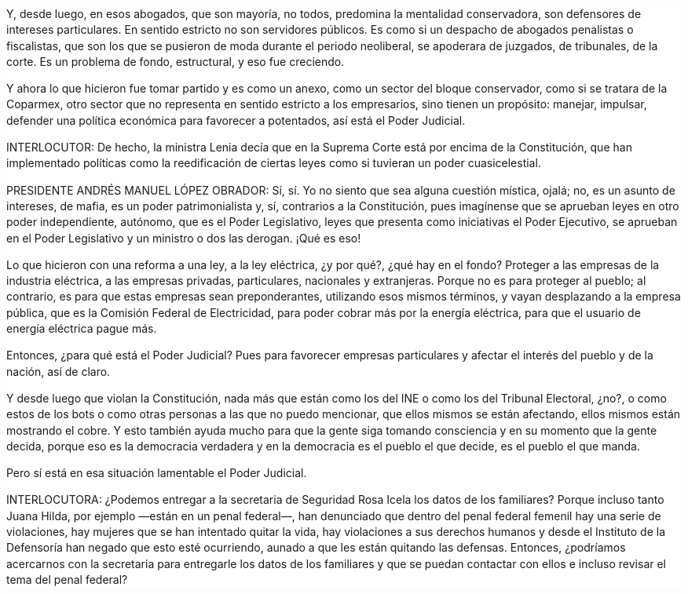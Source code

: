 Y, desde luego, en esos abogados, que son mayoría, no todos, predomina la
mentalidad conservadora, son defensores de intereses particulares. En sentido
estricto no son servidores públicos. Es como si un despacho de abogados
penalistas o fiscalistas, que son los que se pusieron de moda durante el
periodo neoliberal, se apoderara de juzgados, de tribunales, de la corte. Es
un problema de fondo, estructural, y eso fue creciendo.

Y ahora lo que hicieron fue tomar partido y es como un anexo, como un sector
del bloque conservador, como si se tratara de la Coparmex, otro sector que no
representa en sentido estricto a los empresarios, sino tienen un propósito:
manejar, impulsar, defender una política económica para favorecer a
potentados, así está el Poder Judicial.

INTERLOCUTOR: De hecho, la ministra Lenia decía que en la Suprema Corte está
por encima de la Constitución, que han implementado políticas como la
reedificación de ciertas leyes como si tuvieran un poder cuasicelestial.

PRESIDENTE ANDRÉS MANUEL LÓPEZ OBRADOR: Sí, sí. Yo no siento que sea alguna
cuestión mística, ojalá; no, es un asunto de intereses, de mafia, es un poder
patrimonialista y, sí, contrarios a la Constitución, pues imagínense que se
aprueban leyes en otro poder independiente, autónomo, que es el Poder
Legislativo, leyes que presenta como iniciativas el Poder Ejecutivo, se
aprueban en el Poder Legislativo y un ministro o dos las derogan. ¡Qué es eso!

Lo que hicieron con una reforma a una ley, a la ley eléctrica, ¿y por qué?,
¿qué hay en el fondo? Proteger a las empresas de la industria eléctrica, a las
empresas privadas, particulares, nacionales y extranjeras. Porque no es para
proteger al pueblo; al contrario, es para que estas empresas sean
preponderantes, utilizando esos mismos términos, y vayan desplazando a la
empresa pública, que es la Comisión Federal de Electricidad, para poder cobrar
más por la energía eléctrica, para que el usuario de energía eléctrica pague
más.

Entonces, ¿para qué está el Poder Judicial? Pues para favorecer empresas
particulares y afectar el interés del pueblo y de la nación, así de claro.

Y desde luego que violan la Constitución, nada más que están como los del INE
o como los del Tribunal Electoral, ¿no?, o como estos de los bots o como otras
personas a las que no puedo mencionar, que ellos mismos se están afectando,
ellos mismos están mostrando el cobre. Y esto también ayuda mucho para que la
gente siga tomando consciencia y en su momento que la gente decida, porque eso
es la democracia verdadera y en la democracia es el pueblo el que decide, es
el pueblo el que manda.

Pero sí está en esa situación lamentable el Poder Judicial.

INTERLOCUTORA: ¿Podemos entregar a la secretaria de Seguridad Rosa Icela los
datos de los familiares? Porque incluso tanto Juana Hilda, por ejemplo —están
en un penal federal—, han denunciado que dentro del penal federal femenil hay
una serie de violaciones, hay mujeres que se han intentado quitar la vida, hay
violaciones a sus derechos humanos y desde el Instituto de la Defensoría han
negado que esto esté ocurriendo, aunado a que les están quitando las defensas.
Entonces, ¿podríamos acercarnos con la secretaria para entregarle los datos de
los familiares y que se puedan contactar con ellos e incluso revisar el tema
del penal federal?
